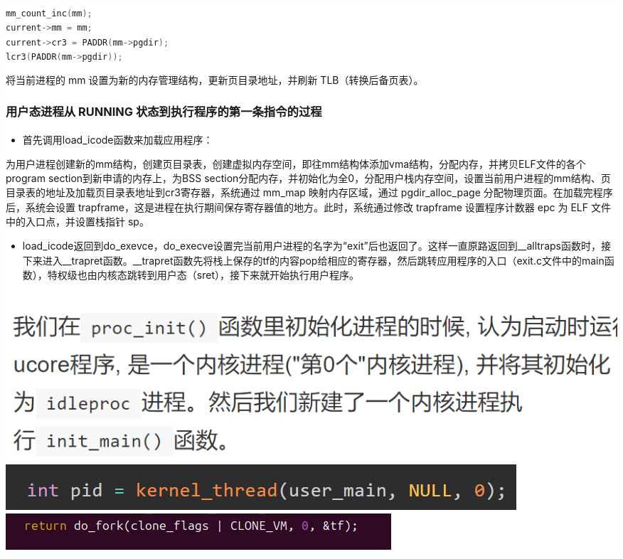 ```c
mm_count_inc(mm);
current->mm = mm;
current->cr3 = PADDR(mm->pgdir);
lcr3(PADDR(mm->pgdir));
```

将当前进程的 mm 设置为新的内存管理结构，更新页目录地址，并刷新 TLB（转换后备页表）。


### 用户态进程从 RUNNING 状态到执行程序的第一条指令的过程

- 首先调用load_icode函数来加载应用程序：

为用户进程创建新的mm结构，创建页目录表，创建虚拟内存空间，即往mm结构体添加vma结构，分配内存，并拷贝ELF文件的各个program section到新申请的内存上，为BSS section分配内存，并初始化为全0，分配用户栈内存空间，设置当前用户进程的mm结构、页目录表的地址及加载页目录表地址到cr3寄存器，系统通过 mm_map 映射内存区域，通过 pgdir_alloc_page 分配物理页面。在加载完程序后，系统会设置 trapframe，这是进程在执行期间保存寄存器值的地方。此时，系统通过修改 trapframe 设置程序计数器 epc 为 ELF 文件中的入口点，并设置栈指针 sp。

- load_icode返回到do_exevce，do_execve设置完当前用户进程的名字为“exit”后也返回了。这样一直原路返回到__alltraps函数时，接下来进入__trapret函数。__trapret函数先将栈上保存的tf的内容pop给相应的寄存器，然后跳转应用程序的入口（exit.c文件中的main函数），特权级也由内核态跳转到用户态（sret），接下来就开始执行用户程序。


![Alt text](4.png)
![Alt text](5.png)
![Alt text](6.png)